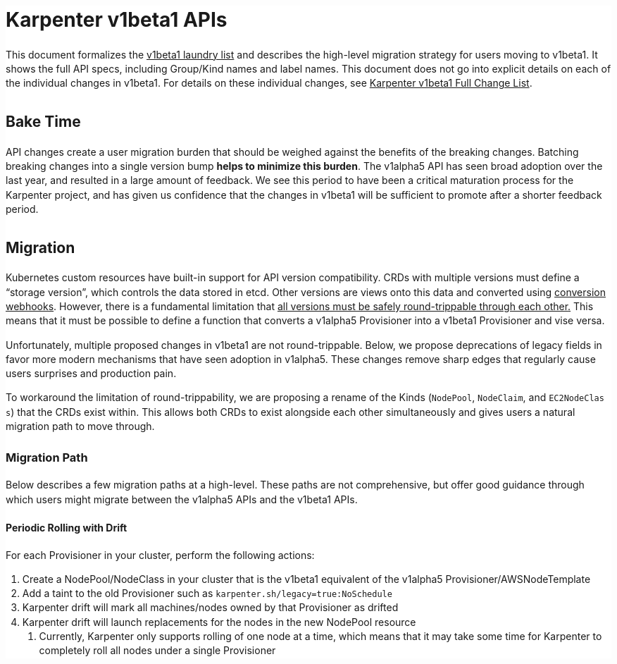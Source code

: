 # Karpenter v1beta1 APIs

This document formalizes the [v1beta1 laundry list](https://github.com/aws/karpenter/issues/1327) and describes the high-level migration strategy for users moving to v1beta1. It shows the full API specs, including Group/Kind names and label names. This document does not go into explicit details on each of the individual changes in v1beta1. For details on these individual changes, see [Karpenter v1beta1  Full Change List](./v1beta1-full-changelist.md).

## Bake Time

API changes create a user migration burden that should be weighed against the benefits of the breaking changes. Batching breaking changes into a single version bump **helps to minimize this burden**. The v1alpha5 API has seen broad adoption over the last year, and resulted in a large amount of feedback. We see this period to have been a critical maturation process for the Karpenter project, and has given us confidence that the changes in v1beta1 will be sufficient to promote after a shorter feedback period.

## Migration

Kubernetes custom resources have built-in support for API version compatibility. CRDs with multiple versions must define a “storage version”, which controls the data stored in etcd. Other versions are views onto this data and converted using [conversion webhooks](https://kubernetes.io/docs/tasks/extend-kubernetes/custom-resources/custom-resource-definition-versioning/#webhook-conversion). However, there is a fundamental limitation that [all versions must be safely round-trippable through each other](https://book.kubebuilder.io/multiversion-tutorial/api-changes.html)[.](https://book.kubebuilder.io/multiversion-tutorial/api-changes.html) This means that it must be possible to define a function that converts a v1alpha5 Provisioner into a v1beta1 Provisioner and vise versa.

Unfortunately, multiple proposed changes in v1beta1 are not round-trippable. Below, we propose deprecations of legacy fields in favor more modern mechanisms that have seen adoption in v1alpha5. These changes remove sharp edges that regularly cause users surprises and production pain.

To workaround the limitation of round-trippability, we are proposing a rename of the Kinds (`NodePool`, `NodeClaim`, and `EC2NodeClass`) that the CRDs exist within. This allows both CRDs to exist alongside each other simultaneously and gives users a natural migration path to move through.

### Migration Path

Below describes a few migration paths at a high-level. These paths are not comprehensive, but offer good guidance through which users might migrate between the v1alpha5 APIs and the v1beta1 APIs.

#### Periodic Rolling with Drift

For each Provisioner in your cluster, perform the following actions:

1. Create a NodePool/NodeClass in your cluster that is the v1beta1 equivalent of the v1alpha5 Provisioner/AWSNodeTemplate
2. Add a taint to the old Provisioner such as `karpenter.sh/legacy=true:NoSchedule`
3. Karpenter drift will mark all machines/nodes owned by that Provisioner as drifted
4. Karpenter drift will launch replacements for the nodes in the new NodePool resource
   1. Currently, Karpenter only supports rolling of one node at a time, which means that it may take some time for Karpenter to completely roll all nodes under a single Provisioner
